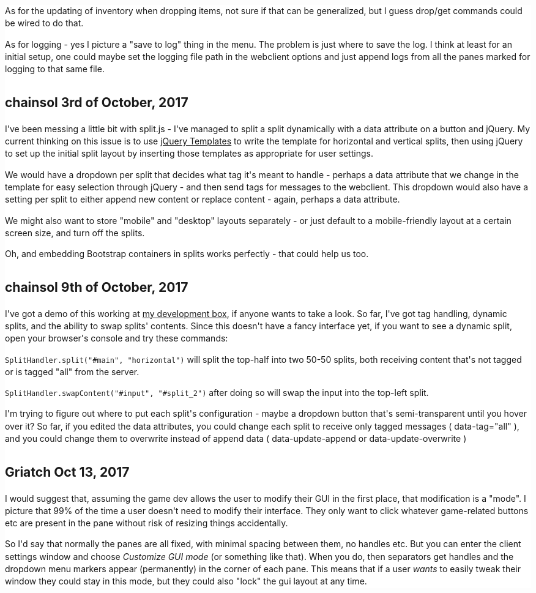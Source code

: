 As for the updating of inventory when dropping items, not sure if that can be generalized, but I guess drop/get commands could be wired to do that.

As for logging - yes I picture a "save to log" thing in the menu. The problem is just where to save the log. I think at least for an initial setup, one could maybe set the logging file path in the webclient options and just append logs from all the panes marked for logging to that same file.

[webclient_mockup_1]: https://cloud.githubusercontent.com/assets/294267/22219738/448795f0-e1ac-11e6-9a31-222d8ac7f297.png
[webclient_mockup_2]: https://cloud.githubusercontent.com/assets/294267/22219743/4cf18a84-e1ac-11e6-9d1a-307c0db94419.png
[webclient_mockup_3]: https://cloud.githubusercontent.com/assets/294267/22219746/511151f8-e1ac-11e6-8445-9cdfd4b9ab5d.png

## chainsol 3rd of October, 2017
I've been messing a little bit with split.js - I've managed to split a split dynamically with a data attribute on a button and jQuery. My current thinking on this issue is to use [jQuery Templates](http://codepb.github.io/jquery-template/) to write the template for horizontal and vertical splits, then using jQuery to set up the initial split layout by inserting those templates as appropriate for user settings.

We would have a dropdown per split that decides what tag it's meant to handle - perhaps a data attribute that we change in the template for easy selection through jQuery - and then send tags for messages to the webclient. This dropdown would also have a setting per split to either append new content or replace content - again, perhaps a data attribute.

We might also want to store "mobile" and "desktop" layouts separately - or just default to a mobile-friendly layout at a certain screen size, and turn off the splits.

Oh, and embedding Bootstrap containers in splits works perfectly - that could help us too.

## chainsol 9th of October, 2017
I've got a demo of this working at [my development box](https://dev.perfectdisorder.net/webclient), if anyone wants to take a look. So far, I've got tag handling, dynamic splits, and the ability to swap splits' contents. Since this doesn't have a fancy interface yet, if you want to see a dynamic split, open your browser's console and try these commands:

`SplitHandler.split("#main", "horizontal")` will split the top-half into two 50-50 splits, both receiving content that's not tagged or is tagged "all" from the server.

`SplitHandler.swapContent("#input", "#split_2")` after doing so will swap the input into the top-left split.

I'm trying to figure out where to put each split's configuration - maybe a dropdown button that's semi-transparent until you hover over it? So far, if you edited the data attributes, you could change each split to receive only tagged messages ( data-tag="all" ), and you could change them to overwrite instead of append data ( data-update-append or data-update-overwrite )

## Griatch Oct 13, 2017

I would suggest that, assuming the game dev allows the user to modify their GUI in the first place, that modification is a "mode". I picture that 99% of the time a user doesn't need to modify their interface. They only want to click whatever game-related buttons etc are present in the pane without risk of resizing things accidentally. 

So I'd say that normally the panes are all fixed, with minimal spacing between them, no handles etc. But you can enter the client settings window and choose *Customize GUI mode* (or something like that). When you do, then separators get handles and the dropdown menu markers appear (permanently) in the corner of each pane. This means that if a user *wants* to easily tweak their window they could stay in this mode, but they could also "lock" the gui layout at any time.

